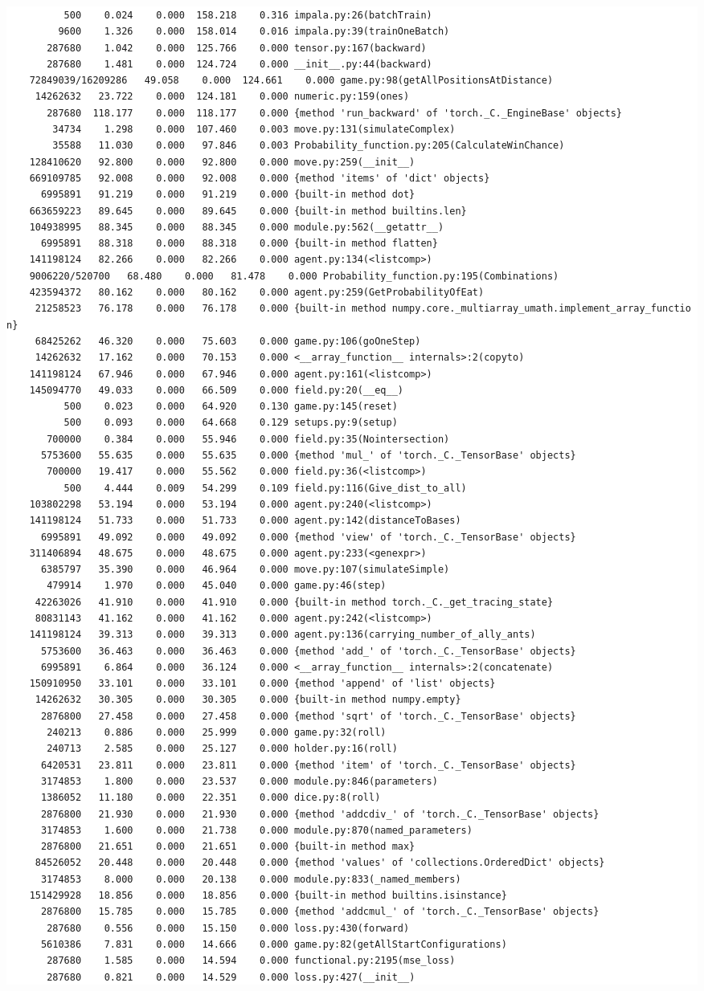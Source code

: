               500    0.024    0.000  158.218    0.316 impala.py:26(batchTrain)
             9600    1.326    0.000  158.014    0.016 impala.py:39(trainOneBatch)
           287680    1.042    0.000  125.766    0.000 tensor.py:167(backward)
           287680    1.481    0.000  124.724    0.000 __init__.py:44(backward)
        72849039/16209286   49.058    0.000  124.661    0.000 game.py:98(getAllPositionsAtDistance)
         14262632   23.722    0.000  124.181    0.000 numeric.py:159(ones)
           287680  118.177    0.000  118.177    0.000 {method 'run_backward' of 'torch._C._EngineBase' objects}
            34734    1.298    0.000  107.460    0.003 move.py:131(simulateComplex)
            35588   11.030    0.000   97.846    0.003 Probability_function.py:205(CalculateWinChance)
        128410620   92.800    0.000   92.800    0.000 move.py:259(__init__)
        669109785   92.008    0.000   92.008    0.000 {method 'items' of 'dict' objects}
          6995891   91.219    0.000   91.219    0.000 {built-in method dot}
        663659223   89.645    0.000   89.645    0.000 {built-in method builtins.len}
        104938995   88.345    0.000   88.345    0.000 module.py:562(__getattr__)
          6995891   88.318    0.000   88.318    0.000 {built-in method flatten}
        141198124   82.266    0.000   82.266    0.000 agent.py:134(<listcomp>)
        9006220/520700   68.480    0.000   81.478    0.000 Probability_function.py:195(Combinations)
        423594372   80.162    0.000   80.162    0.000 agent.py:259(GetProbabilityOfEat)
         21258523   76.178    0.000   76.178    0.000 {built-in method numpy.core._multiarray_umath.implement_array_function}
         68425262   46.320    0.000   75.603    0.000 game.py:106(goOneStep)
         14262632   17.162    0.000   70.153    0.000 <__array_function__ internals>:2(copyto)
        141198124   67.946    0.000   67.946    0.000 agent.py:161(<listcomp>)
        145094770   49.033    0.000   66.509    0.000 field.py:20(__eq__)
              500    0.023    0.000   64.920    0.130 game.py:145(reset)
              500    0.093    0.000   64.668    0.129 setups.py:9(setup)
           700000    0.384    0.000   55.946    0.000 field.py:35(Nointersection)
          5753600   55.635    0.000   55.635    0.000 {method 'mul_' of 'torch._C._TensorBase' objects}
           700000   19.417    0.000   55.562    0.000 field.py:36(<listcomp>)
              500    4.444    0.009   54.299    0.109 field.py:116(Give_dist_to_all)
        103802298   53.194    0.000   53.194    0.000 agent.py:240(<listcomp>)
        141198124   51.733    0.000   51.733    0.000 agent.py:142(distanceToBases)
          6995891   49.092    0.000   49.092    0.000 {method 'view' of 'torch._C._TensorBase' objects}
        311406894   48.675    0.000   48.675    0.000 agent.py:233(<genexpr>)
          6385797   35.390    0.000   46.964    0.000 move.py:107(simulateSimple)
           479914    1.970    0.000   45.040    0.000 game.py:46(step)
         42263026   41.910    0.000   41.910    0.000 {built-in method torch._C._get_tracing_state}
         80831143   41.162    0.000   41.162    0.000 agent.py:242(<listcomp>)
        141198124   39.313    0.000   39.313    0.000 agent.py:136(carrying_number_of_ally_ants)
          5753600   36.463    0.000   36.463    0.000 {method 'add_' of 'torch._C._TensorBase' objects}
          6995891    6.864    0.000   36.124    0.000 <__array_function__ internals>:2(concatenate)
        150910950   33.101    0.000   33.101    0.000 {method 'append' of 'list' objects}
         14262632   30.305    0.000   30.305    0.000 {built-in method numpy.empty}
          2876800   27.458    0.000   27.458    0.000 {method 'sqrt' of 'torch._C._TensorBase' objects}
           240213    0.886    0.000   25.999    0.000 game.py:32(roll)
           240713    2.585    0.000   25.127    0.000 holder.py:16(roll)
          6420531   23.811    0.000   23.811    0.000 {method 'item' of 'torch._C._TensorBase' objects}
          3174853    1.800    0.000   23.537    0.000 module.py:846(parameters)
          1386052   11.180    0.000   22.351    0.000 dice.py:8(roll)
          2876800   21.930    0.000   21.930    0.000 {method 'addcdiv_' of 'torch._C._TensorBase' objects}
          3174853    1.600    0.000   21.738    0.000 module.py:870(named_parameters)
          2876800   21.651    0.000   21.651    0.000 {built-in method max}
         84526052   20.448    0.000   20.448    0.000 {method 'values' of 'collections.OrderedDict' objects}
          3174853    8.000    0.000   20.138    0.000 module.py:833(_named_members)
        151429928   18.856    0.000   18.856    0.000 {built-in method builtins.isinstance}
          2876800   15.785    0.000   15.785    0.000 {method 'addcmul_' of 'torch._C._TensorBase' objects}
           287680    0.556    0.000   15.150    0.000 loss.py:430(forward)
          5610386    7.831    0.000   14.666    0.000 game.py:82(getAllStartConfigurations)
           287680    1.585    0.000   14.594    0.000 functional.py:2195(mse_loss)
           287680    0.821    0.000   14.529    0.000 loss.py:427(__init__)
